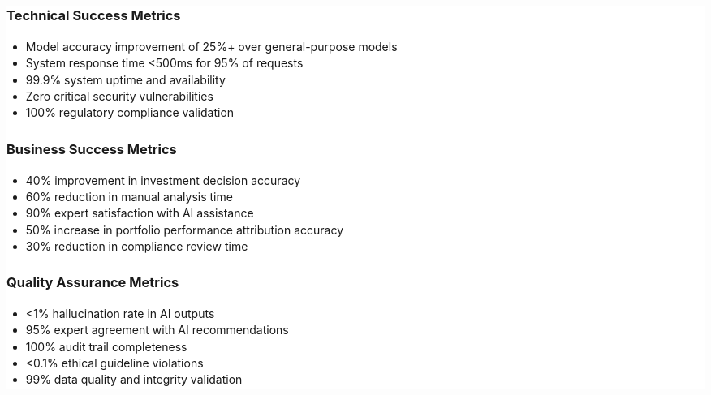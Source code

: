 ### Technical Success Metrics
- Model accuracy improvement of 25%+ over general-purpose models
- System response time <500ms for 95% of requests
- 99.9% system uptime and availability
- Zero critical security vulnerabilities
- 100% regulatory compliance validation

### Business Success Metrics
- 40% improvement in investment decision accuracy
- 60% reduction in manual analysis time
- 90% expert satisfaction with AI assistance
- 50% increase in portfolio performance attribution accuracy
- 30% reduction in compliance review time

### Quality Assurance Metrics
- <1% hallucination rate in AI outputs
- 95% expert agreement with AI recommendations
- 100% audit trail completeness
- <0.1% ethical guideline violations
- 99% data quality and integrity validation